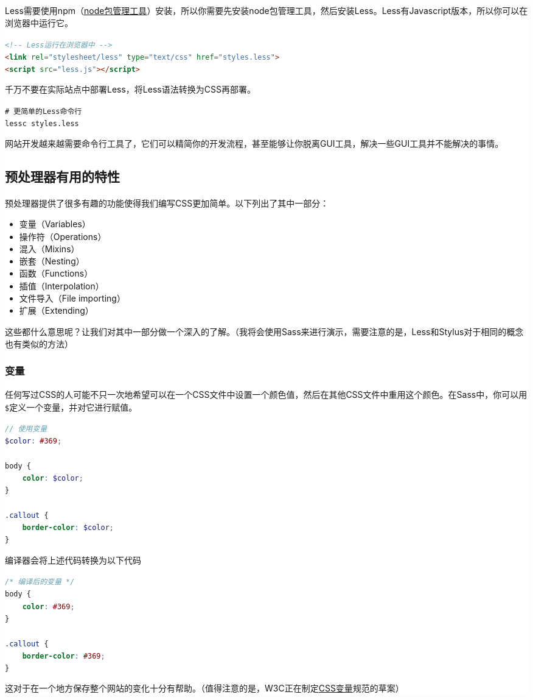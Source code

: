 Less需要使用npm（[node包管理工具](https://github.com/isaacs/npm)）安装，所以你需要先安装node包管理工具，然后安装Less。Less有Javascript版本，所以你可以在浏览器中运行它。

```html
<!-- Less运行在浏览器中 -->
<link rel="stylesheet/less" type="text/css" href="styles.less">
<script src="less.js"></script>
```
千万不要在实际站点中部署Less，将Less语法转换为CSS再部署。

```
# 更简单的Less命令行
lessc styles.less
```
网站开发越来越需要命令行工具了，它们可以精简你的开发流程，甚至能够让你脱离GUI工具，解决一些GUI工具并不能解决的事情。

## 预处理器有用的特性

预处理器提供了很多有趣的功能使得我们编写CSS更加简单。以下列出了其中一部分：

+ 变量（Variables）
+ 操作符（Operations）
+ 混入（Mixins）
+ 嵌套（Nesting）
+ 函数（Functions）
+ 插值（Interpolation）
+ 文件导入（File importing）
+ 扩展（Extending）

这些都什么意思呢？让我们对其中一部分做一个深入的了解。（我将会使用Sass来进行演示，需要注意的是，Less和Stylus对于相同的概念也有类似的方法）

### 变量

任何写过CSS的人可能不只一次地希望可以在一个CSS文件中设置一个颜色值，然后在其他CSS文件中重用这个颜色。在Sass中，你可以用`$`定义一个变量，并对它进行赋值。

```scss
// 使用变量
$color: #369; 

body {
    color: $color;
}

.callout {
    border-color: $color;
}
```

编译器会将上述代码转换为以下代码
```css
/* 编译后的变量 */
body {
    color: #369;
}

.callout {
    border-color: #369;
}
```
这对于在一个地方保存整个网站的变化十分有帮助。（值得注意的是，W3C正在制定[CSS变量](http://dev.w3.org/csswg/css-variables/)规范的草案）
